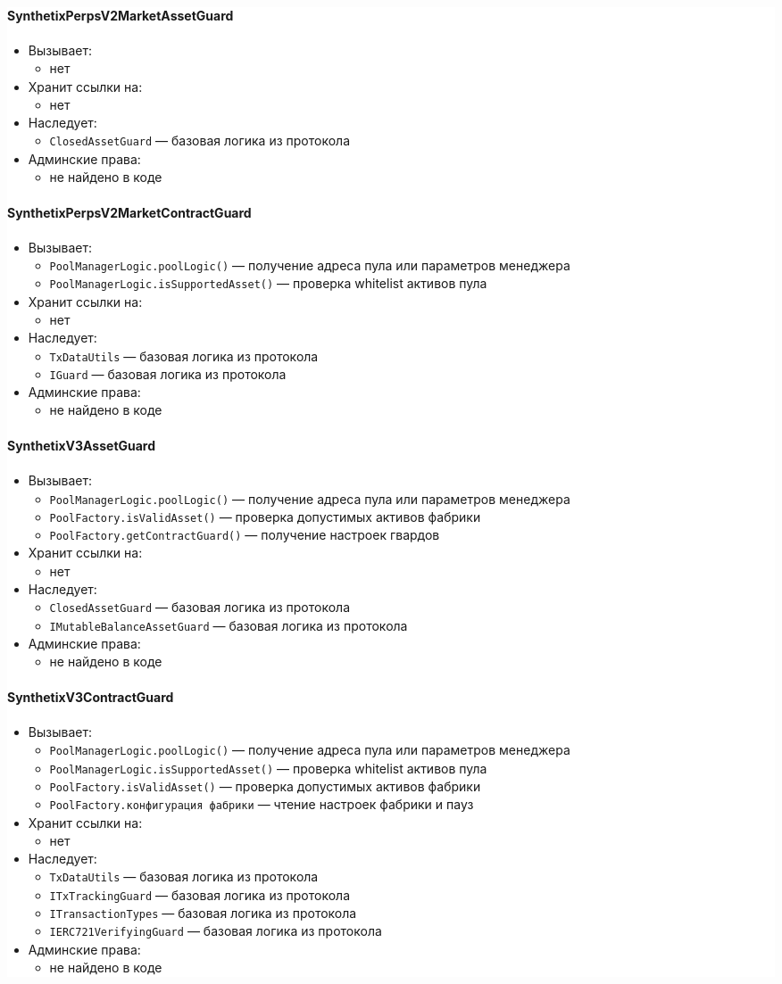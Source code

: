 #### SynthetixPerpsV2MarketAssetGuard

* Вызывает:
  * нет
* Хранит ссылки на:
  * нет
* Наследует:
  * `ClosedAssetGuard` — базовая логика из протокола
* Админские права:
  * не найдено в коде

#### SynthetixPerpsV2MarketContractGuard

* Вызывает:
  * `PoolManagerLogic.poolLogic()` — получение адреса пула или параметров менеджера
  * `PoolManagerLogic.isSupportedAsset()` — проверка whitelist активов пула
* Хранит ссылки на:
  * нет
* Наследует:
  * `TxDataUtils` — базовая логика из протокола
  * `IGuard` — базовая логика из протокола
* Админские права:
  * не найдено в коде

#### SynthetixV3AssetGuard

* Вызывает:
  * `PoolManagerLogic.poolLogic()` — получение адреса пула или параметров менеджера
  * `PoolFactory.isValidAsset()` — проверка допустимых активов фабрики
  * `PoolFactory.getContractGuard()` — получение настроек гвардов
* Хранит ссылки на:
  * нет
* Наследует:
  * `ClosedAssetGuard` — базовая логика из протокола
  * `IMutableBalanceAssetGuard` — базовая логика из протокола
* Админские права:
  * не найдено в коде

#### SynthetixV3ContractGuard

* Вызывает:
  * `PoolManagerLogic.poolLogic()` — получение адреса пула или параметров менеджера
  * `PoolManagerLogic.isSupportedAsset()` — проверка whitelist активов пула
  * `PoolFactory.isValidAsset()` — проверка допустимых активов фабрики
  * `PoolFactory.конфигурация фабрики` — чтение настроек фабрики и пауз
* Хранит ссылки на:
  * нет
* Наследует:
  * `TxDataUtils` — базовая логика из протокола
  * `ITxTrackingGuard` — базовая логика из протокола
  * `ITransactionTypes` — базовая логика из протокола
  * `IERC721VerifyingGuard` — базовая логика из протокола
* Админские права:
  * не найдено в коде
